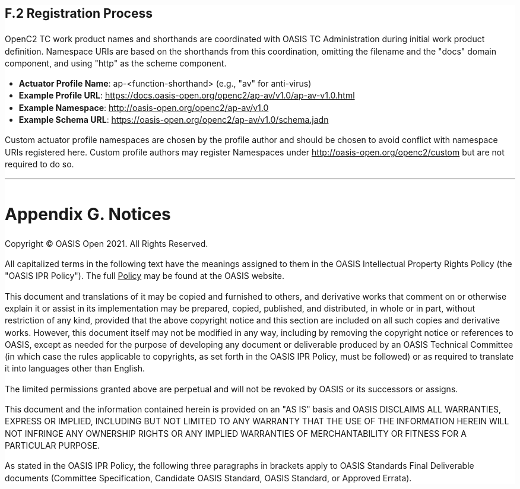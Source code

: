## F.2 Registration Process
OpenC2 TC work product names and shorthands are coordinated with
OASIS TC Administration during initial work product definition.
Namespace URIs are based on the shorthands from this
coordination, omitting the filename and the "docs" domain
component, and using "http" as the scheme component.

* **Actuator Profile Name**: ap-\<function-shorthand\> (e.g.,
  "av" for anti-virus)
* **Example Profile URL**:
  https://docs.oasis-open.org/openc2/ap-av/v1.0/ap-av-v1.0.html
* **Example Namespace**: http://oasis-open.org/openc2/ap-av/v1.0
* **Example Schema URL**:
  https://oasis-open.org/openc2/ap-av/v1.0/schema.jadn

Custom actuator profile namespaces are chosen by the profile
author and should be chosen to avoid conflict with namespace URIs
registered here. Custom profile authors may register Namespaces
under http://oasis-open.org/openc2/custom but are not required to
do so.


-------

# Appendix G. Notices



Copyright © OASIS Open 2021. All Rights Reserved.

All capitalized terms in the following text have the meanings assigned to them in the OASIS Intellectual Property Rights Policy (the "OASIS IPR Policy"). The full [Policy](https://www.oasis-open.org/policies-guidelines/ipr) may be found at the OASIS website.

This document and translations of it may be copied and furnished to others, and derivative works that comment on or otherwise explain it or assist in its implementation may be prepared, copied, published, and distributed, in whole or in part, without restriction of any kind, provided that the above copyright notice and this section are included on all such copies and derivative works. However, this document itself may not be modified in any way, including by removing the copyright notice or references to OASIS, except as needed for the purpose of developing any document or deliverable produced by an OASIS Technical Committee (in which case the rules applicable to copyrights, as set forth in the OASIS IPR Policy, must be followed) or as required to translate it into languages other than English.

The limited permissions granted above are perpetual and will not be revoked by OASIS or its successors or assigns.

This document and the information contained herein is provided on an "AS IS" basis and OASIS DISCLAIMS ALL WARRANTIES, EXPRESS OR IMPLIED, INCLUDING BUT NOT LIMITED TO ANY WARRANTY THAT THE USE OF THE INFORMATION HEREIN WILL NOT INFRINGE ANY OWNERSHIP RIGHTS OR ANY IMPLIED WARRANTIES OF MERCHANTABILITY OR FITNESS FOR A PARTICULAR PURPOSE.

As stated in the OASIS IPR Policy, the following three paragraphs in brackets apply to OASIS Standards Final Deliverable documents (Committee Specification, Candidate OASIS Standard, OASIS Standard, or Approved Errata).
